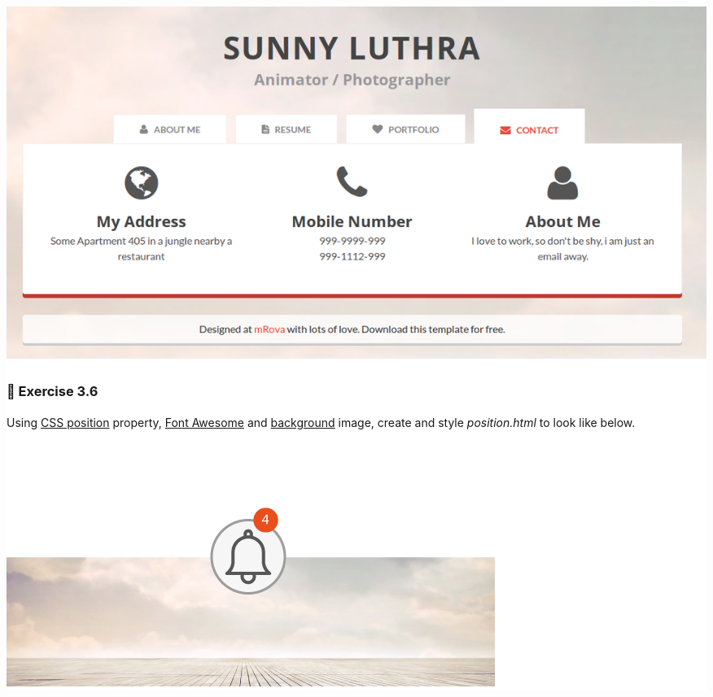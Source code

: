 ![Design website personal - contact](personal-website-contact.png)

### 💪 Exercise 3.6

Using [CSS position](https://www.vojtechruzicka.com/css-position) property, [Font Awesome](https://fontawesome.com/v4.7.0/icon/bell-o) and [background](https://raw.githubusercontent.com/WebToLearn/personal-page-css-workshop/master/img/background.jpg) image, create and style _position.html_ to look like below.

![Design website personal - contact](position.png)
